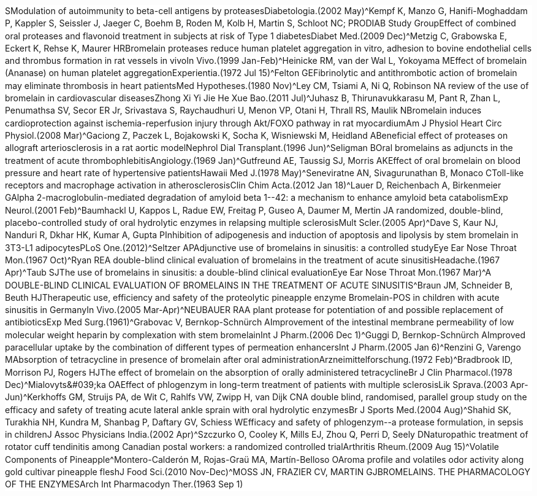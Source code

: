 SModulation of autoimmunity to beta\-cell antigens by proteasesDiabetologia.(2002 May)^Kempf K, Manzo G, Hanifi\-Moghaddam P, Kappler S, Seissler J, Jaeger C, Boehm B, Roden M, Kolb H, Martin S, Schloot NC; PRODIAB Study GroupEffect of combined oral proteases and flavonoid treatment in subjects at risk of Type 1 diabetesDiabet Med.(2009 Dec)^Metzig C, Grabowska E, Eckert K, Rehse K, Maurer HRBromelain proteases reduce human platelet aggregation in vitro, adhesion to bovine endothelial cells and thrombus formation in rat vessels in vivoIn Vivo.(1999 Jan\-Feb)^Heinicke RM, van der Wal L, Yokoyama MEffect of bromelain (Ananase) on human platelet aggregationExperientia.(1972 Jul 15)^Felton GEFibrinolytic and antithrombotic action of bromelain may eliminate thrombosis in heart patientsMed Hypotheses.(1980 Nov)^Ley CM, Tsiami A, Ni Q, Robinson NA review of the use of bromelain in cardiovascular diseasesZhong Xi Yi Jie He Xue Bao.(2011 Jul)^Juhasz B, Thirunavukkarasu M, Pant R, Zhan L, Penumathsa SV, Secor ER Jr, Srivastava S, Raychaudhuri U, Menon VP, Otani H, Thrall RS, Maulik NBromelain induces cardioprotection against ischemia\-reperfusion injury through Akt/FOXO pathway in rat myocardiumAm J Physiol Heart Circ Physiol.(2008 Mar)^Gaciong Z, Paczek L, Bojakowski K, Socha K, Wisniewski M, Heidland ABeneficial effect of proteases on allograft arteriosclerosis in a rat aortic modelNephrol Dial Transplant.(1996 Jun)^Seligman BOral bromelains as adjuncts in the treatment of acute thrombophlebitisAngiology.(1969 Jan)^Gutfreund AE, Taussig SJ, Morris AKEffect of oral bromelain on blood pressure and heart rate of hypertensive patientsHawaii Med J.(1978 May)^Seneviratne AN, Sivagurunathan B, Monaco CToll\-like receptors and macrophage activation in atherosclerosisClin Chim Acta.(2012 Jan 18)^Lauer D, Reichenbach A, Birkenmeier GAlpha 2\-macroglobulin\-mediated degradation of amyloid beta 1\-\-42: a mechanism to enhance amyloid beta catabolismExp Neurol.(2001 Feb)^Baumhackl U, Kappos L, Radue EW, Freitag P, Guseo A, Daumer M, Mertin JA randomized, double\-blind, placebo\-controlled study of oral hydrolytic enzymes in relapsing multiple sclerosisMult Scler.(2005 Apr)^Dave S, Kaur NJ, Nanduri R, Dkhar HK, Kumar A, Gupta PInhibition of adipogenesis and induction of apoptosis and lipolysis by stem bromelain in 3T3\-L1 adipocytesPLoS One.(2012)^Seltzer APAdjunctive use of bromelains in sinusitis: a controlled studyEye Ear Nose Throat Mon.(1967 Oct)^Ryan REA double\-blind clinical evaluation of bromelains in the treatment of acute sinusitisHeadache.(1967 Apr)^Taub SJThe use of bromelains in sinusitis: a double\-blind clinical evaluationEye Ear Nose Throat Mon.(1967 Mar)^A DOUBLE\-BLIND CLINICAL EVALUATION OF BROMELAINS IN THE TREATMENT OF ACUTE SINUSITIS^Braun JM, Schneider B, Beuth HJTherapeutic use, efficiency and safety of the proteolytic pineapple enzyme Bromelain\-POS in children with acute sinusitis in GermanyIn Vivo.(2005 Mar\-Apr)^NEUBAUER RAA plant protease for potentiation of and possible replacement of antibioticsExp Med Surg.(1961)^Grabovac V, Bernkop\-Schnürch AImprovement of the intestinal membrane permeability of low molecular weight heparin by complexation with stem bromelainInt J Pharm.(2006 Dec 1)^Guggi D, Bernkop\-Schnürch AImproved paracellular uptake by the combination of different types of permeation enhancersInt J Pharm.(2005 Jan 6)^Renzini G, Varengo MAbsorption of tetracycline in presence of bromelain after oral administrationArzneimittelforschung.(1972 Feb)^Bradbrook ID, Morrison PJ, Rogers HJThe effect of bromelain on the absorption of orally administered tetracyclineBr J Clin Pharmacol.(1978 Dec)^Mialovyts\&\#039;ka OAEffect of phlogenzym in long\-term treatment of patients with multiple sclerosisLik Sprava.(2003 Apr\-Jun)^Kerkhoffs GM, Struijs PA, de Wit C, Rahlfs VW, Zwipp H, van Dijk CNA double blind, randomised, parallel group study on the efficacy and safety of treating acute lateral ankle sprain with oral hydrolytic enzymesBr J Sports Med.(2004 Aug)^Shahid SK, Turakhia NH, Kundra M, Shanbag P, Daftary GV, Schiess WEfficacy and safety of phlogenzym\-\-a protease formulation, in sepsis in childrenJ Assoc Physicians India.(2002 Apr)^Szczurko O, Cooley K, Mills EJ, Zhou Q, Perri D, Seely DNaturopathic treatment of rotator cuff tendinitis among Canadian postal workers: a randomized controlled trialArthritis Rheum.(2009 Aug 15)^Volatile Components of Pineapple^Montero\-Calderón M, Rojas\-Graü MA, Martín\-Belloso OAroma profile and volatiles odor activity along gold cultivar pineapple fleshJ Food Sci.(2010 Nov\-Dec)^MOSS JN, FRAZIER CV, MARTIN GJBROMELAINS. THE PHARMACOLOGY OF THE ENZYMESArch Int Pharmacodyn Ther.(1963 Sep 1)